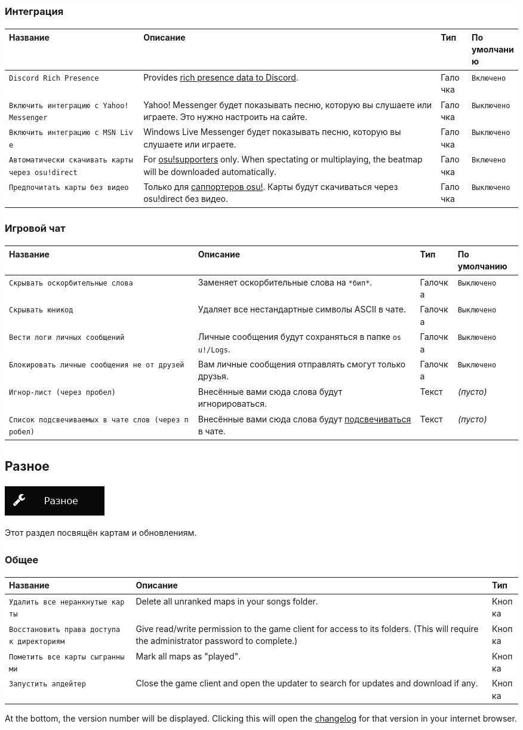 ### Интеграция

| Название | Описание | Тип | По умолчанию |
| :-- | :-- | :-- | :-- |
| `Discord Rich Presence` | Provides [rich presence data to Discord](/wiki/Guides/Discord_Rich_Presence). | Галочка | `Включено` |
| `Включить интеграцию с Yahoo! Messenger` | Yahoo! Messenger будет показывать песню, которую вы слушаете или играете. Это нужно настроить на сайте. | Галочка | `Выключено` |
| `Включить интеграцию с MSN Live` | Windows Live Messenger будет показывать песню, которую вы слушаете или играете. | Галочка | `Выключено` |
| `Автоматически скачивать карты через osu!direct` | For [osu!supporters](/wiki/osu!supporter) only. When spectating or multiplaying, the beatmap will be downloaded automatically. | Галочка | `Включено` |
| `Предпочитать карты без видео` | Только для [саппортеров osu!](/wiki/osu!supporter). Карты будут скачиваться через osu!direct без видео. | Галочка | `Выключено` |

### Игровой чат

| Название | Описание | Тип | По умолчанию |
| :-- | :-- | :-- | :-- |
| `Скрывать оскорбительные слова` | Заменяет оскорбительные слова на `*бип*`. | Галочка | `Выключено` |
| `Скрывать юникод` | Удаляет все нестандартные символы ASCII в чате. | Галочка | `Выключено` |
| `Вести логи личных сообщений` | Личные сообщения будут сохраняться в папке `osu!/Logs`. | Галочка | `Выключено` |
| `Блокировать личные сообщения не от друзей` | Вам личные сообщения отправлять смогут только друзья. | Галочка | `Выключено` |
| `Игнор-лист (через пробел)` | Внесённые вами сюда слова будут игнорироваться. | Текст | *(пусто)* |
| `Список подсвечиваемых в чате слов (через пробел)` | Внесённые вами сюда слова будут [подсвечиваться](/wiki/Client/Interface/Chat_console/Highlight) в чате. | Текст | *(пусто)* |

## Разное

![Maintenance icon](img/maintenance-RU.jpg "Иконка раздела «Разное»")

Этот раздел посвящён картам и обновлениям.

### Общее

| Название | Описание | Тип |
| :-- | :-- | :-- |
| `Удалить все неранкнутые карты` | Delete all unranked maps in your songs folder. | Кнопка |
| `Восстановить права доступа к директориям` | Give read/write permission to the game client for access to its folders. (This will require the administrator password to complete.) | Кнопка |
| `Пометить все карты сыгранными` | Mark all maps as "played". | Кнопка |
| `Запустить апдейтер` | Close the game client and open the updater to search for updates and download if any. | Кнопка |

At the bottom, the version number will be displayed. Clicking this will open the [changelog](/wiki/Glossary/Changelog) for that version in your internet browser.
